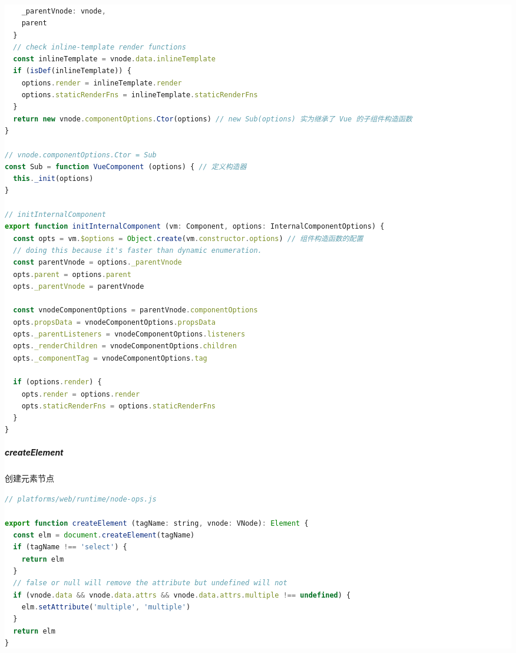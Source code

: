 ```js
    _parentVnode: vnode,
    parent
  }
  // check inline-template render functions
  const inlineTemplate = vnode.data.inlineTemplate
  if (isDef(inlineTemplate)) {
    options.render = inlineTemplate.render
    options.staticRenderFns = inlineTemplate.staticRenderFns
  }
  return new vnode.componentOptions.Ctor(options) // new Sub(options) 实为继承了 Vue 的子组件构造函数
}

// vnode.componentOptions.Ctor = Sub
const Sub = function VueComponent (options) { // 定义构造器
  this._init(options)
}

// initInternalComponent
export function initInternalComponent (vm: Component, options: InternalComponentOptions) {
  const opts = vm.$options = Object.create(vm.constructor.options) // 组件构造函数的配置
  // doing this because it's faster than dynamic enumeration.
  const parentVnode = options._parentVnode
  opts.parent = options.parent
  opts._parentVnode = parentVnode

  const vnodeComponentOptions = parentVnode.componentOptions
  opts.propsData = vnodeComponentOptions.propsData
  opts._parentListeners = vnodeComponentOptions.listeners
  opts._renderChildren = vnodeComponentOptions.children
  opts._componentTag = vnodeComponentOptions.tag

  if (options.render) {
    opts.render = options.render
    opts.staticRenderFns = options.staticRenderFns
  }
}

```

##### createElement

创建元素节点

```js
// platforms/web/runtime/node-ops.js

export function createElement (tagName: string, vnode: VNode): Element {
  const elm = document.createElement(tagName)
  if (tagName !== 'select') {
    return elm
  }
  // false or null will remove the attribute but undefined will not
  if (vnode.data && vnode.data.attrs && vnode.data.attrs.multiple !== undefined) {
    elm.setAttribute('multiple', 'multiple')
  }
  return elm
}
```

